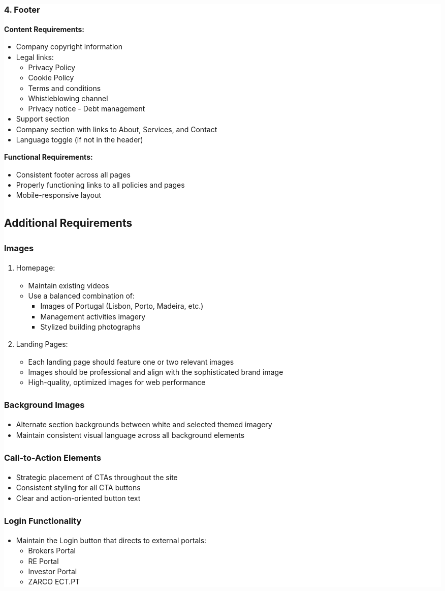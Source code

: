 ### 4. Footer

**Content Requirements:**
- Company copyright information
- Legal links:
  - Privacy Policy
  - Cookie Policy
  - Terms and conditions
  - Whistleblowing channel
  - Privacy notice - Debt management
- Support section
- Company section with links to About, Services, and Contact
- Language toggle (if not in the header)

**Functional Requirements:**
- Consistent footer across all pages
- Properly functioning links to all policies and pages
- Mobile-responsive layout

## Additional Requirements

### Images

1. Homepage:
   - Maintain existing videos
   - Use a balanced combination of:
     - Images of Portugal (Lisbon, Porto, Madeira, etc.)
     - Management activities imagery
     - Stylized building photographs

2. Landing Pages:
   - Each landing page should feature one or two relevant images
   - Images should be professional and align with the sophisticated brand image
   - High-quality, optimized images for web performance

### Background Images
- Alternate section backgrounds between white and selected themed imagery
- Maintain consistent visual language across all background elements

### Call-to-Action Elements
- Strategic placement of CTAs throughout the site
- Consistent styling for all CTA buttons
- Clear and action-oriented button text

### Login Functionality
- Maintain the Login button that directs to external portals:
  - Brokers Portal
  - RE Portal
  - Investor Portal
  - ZARCO ECT.PT
